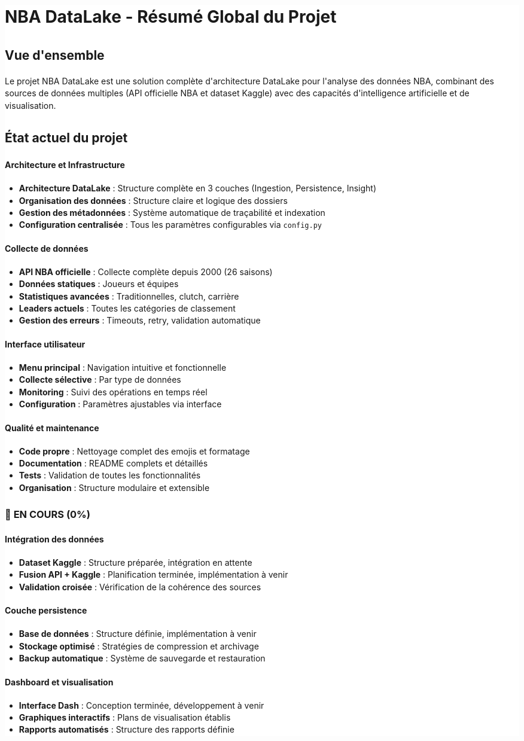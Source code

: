 # NBA DataLake - Résumé Global du Projet

## Vue d'ensemble

Le projet NBA DataLake est une solution complète d'architecture DataLake pour l'analyse des données NBA, combinant des sources de données multiples (API officielle NBA et dataset Kaggle) avec des capacités d'intelligence artificielle et de visualisation.

## État actuel du projet

#### **Architecture et Infrastructure**
- **Architecture DataLake** : Structure complète en 3 couches (Ingestion, Persistence, Insight)
- **Organisation des données** : Structure claire et logique des dossiers
- **Gestion des métadonnées** : Système automatique de traçabilité et indexation
- **Configuration centralisée** : Tous les paramètres configurables via `config.py`

#### **Collecte de données**
- **API NBA officielle** : Collecte complète depuis 2000 (26 saisons)
- **Données statiques** : Joueurs et équipes
- **Statistiques avancées** : Traditionnelles, clutch, carrière
- **Leaders actuels** : Toutes les catégories de classement
- **Gestion des erreurs** : Timeouts, retry, validation automatique

#### **Interface utilisateur**
- **Menu principal** : Navigation intuitive et fonctionnelle
- **Collecte sélective** : Par type de données
- **Monitoring** : Suivi des opérations en temps réel
- **Configuration** : Paramètres ajustables via interface

#### **Qualité et maintenance**
- **Code propre** : Nettoyage complet des emojis et formatage
- **Documentation** : README complets et détaillés
- **Tests** : Validation de toutes les fonctionnalités
- **Organisation** : Structure modulaire et extensible

### 🚧 **EN COURS (0%)**

#### **Intégration des données**
- **Dataset Kaggle** : Structure préparée, intégration en attente
- **Fusion API + Kaggle** : Planification terminée, implémentation à venir
- **Validation croisée** : Vérification de la cohérence des sources

#### **Couche persistence**
- **Base de données** : Structure définie, implémentation à venir
- **Stockage optimisé** : Stratégies de compression et archivage
- **Backup automatique** : Système de sauvegarde et restauration

#### **Dashboard et visualisation**
- **Interface Dash** : Conception terminée, développement à venir
- **Graphiques interactifs** : Plans de visualisation établis
- **Rapports automatisés** : Structure des rapports définie
